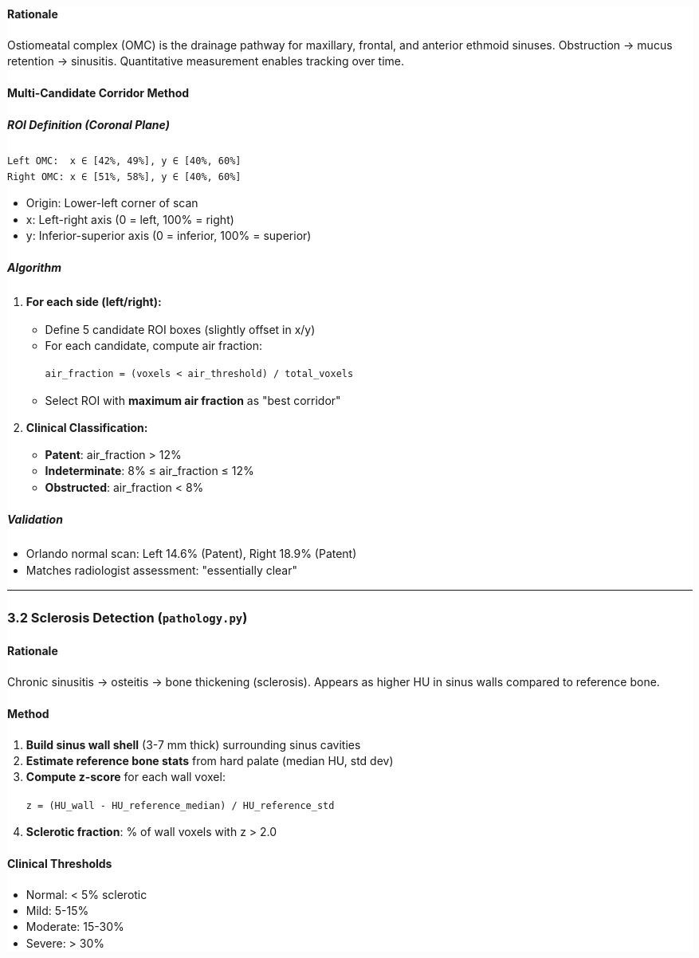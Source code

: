 #### Rationale
Ostiomeatal complex (OMC) is the drainage pathway for maxillary, frontal, and anterior ethmoid sinuses. Obstruction → mucus retention → sinusitis. Quantitative measurement enables tracking over time.

#### Multi-Candidate Corridor Method

##### ROI Definition (Coronal Plane)
```
Left OMC:  x ∈ [42%, 49%], y ∈ [40%, 60%]
Right OMC: x ∈ [51%, 58%], y ∈ [40%, 60%]
```
- Origin: Lower-left corner of scan
- x: Left-right axis (0 = left, 100% = right)
- y: Inferior-superior axis (0 = inferior, 100% = superior)

##### Algorithm
1. **For each side (left/right):**
   - Define 5 candidate ROI boxes (slightly offset in x/y)
   - For each candidate, compute air fraction:
     ```
     air_fraction = (voxels < air_threshold) / total_voxels
     ```
   - Select ROI with **maximum air fraction** as "best corridor"
   
2. **Clinical Classification:**
   - **Patent**: air_fraction > 12%
   - **Indeterminate**: 8% ≤ air_fraction ≤ 12%
   - **Obstructed**: air_fraction < 8%

##### Validation
- Orlando normal scan: Left 14.6% (Patent), Right 18.9% (Patent)
- Matches radiologist assessment: "essentially clear"

---

### 3.2 Sclerosis Detection (`pathology.py`)

#### Rationale
Chronic sinusitis → osteitis → bone thickening (sclerosis). Appears as higher HU in sinus walls compared to reference bone.

#### Method
1. **Build sinus wall shell** (3-7 mm thick) surrounding sinus cavities
2. **Estimate reference bone stats** from hard palate (median HU, std dev)
3. **Compute z-score** for each wall voxel:
   ```
   z = (HU_wall - HU_reference_median) / HU_reference_std
   ```
4. **Sclerotic fraction**: % of wall voxels with z > 2.0

#### Clinical Thresholds
- Normal: < 5% sclerotic
- Mild: 5-15%
- Moderate: 15-30%
- Severe: > 30%
